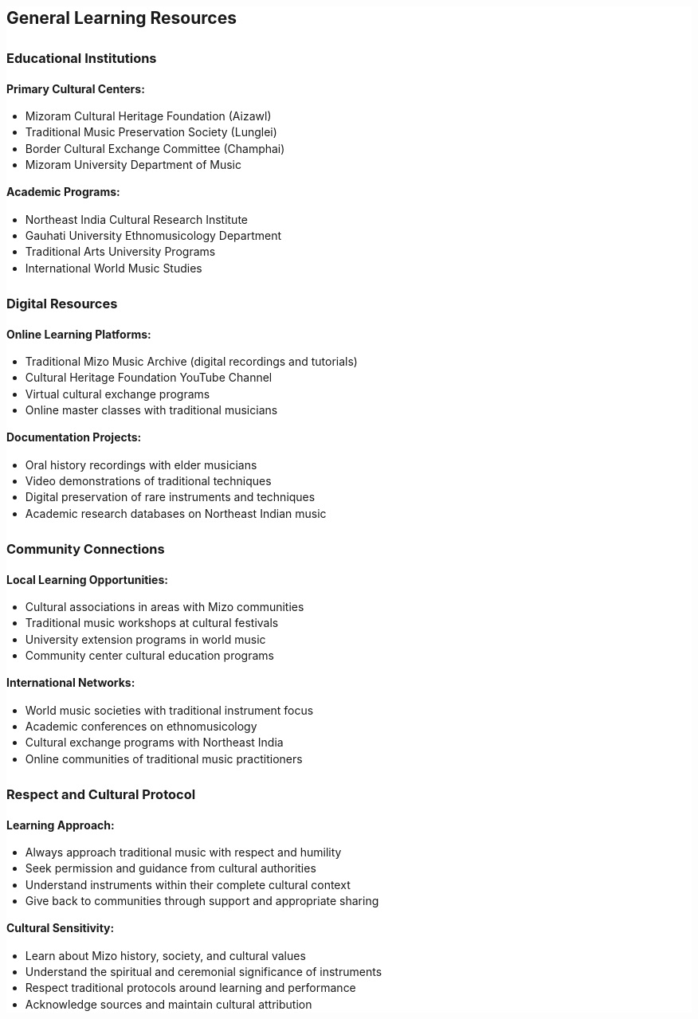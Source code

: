 ## General Learning Resources

### Educational Institutions

**Primary Cultural Centers:**
- Mizoram Cultural Heritage Foundation (Aizawl)
- Traditional Music Preservation Society (Lunglei)
- Border Cultural Exchange Committee (Champhai)
- Mizoram University Department of Music

**Academic Programs:**
- Northeast India Cultural Research Institute
- Gauhati University Ethnomusicology Department
- Traditional Arts University Programs
- International World Music Studies

### Digital Resources

**Online Learning Platforms:**
- Traditional Mizo Music Archive (digital recordings and tutorials)
- Cultural Heritage Foundation YouTube Channel
- Virtual cultural exchange programs
- Online master classes with traditional musicians

**Documentation Projects:**
- Oral history recordings with elder musicians
- Video demonstrations of traditional techniques
- Digital preservation of rare instruments and techniques
- Academic research databases on Northeast Indian music

### Community Connections

**Local Learning Opportunities:**
- Cultural associations in areas with Mizo communities
- Traditional music workshops at cultural festivals
- University extension programs in world music
- Community center cultural education programs

**International Networks:**
- World music societies with traditional instrument focus
- Academic conferences on ethnomusicology
- Cultural exchange programs with Northeast India
- Online communities of traditional music practitioners

### Respect and Cultural Protocol

**Learning Approach:**
- Always approach traditional music with respect and humility
- Seek permission and guidance from cultural authorities
- Understand instruments within their complete cultural context
- Give back to communities through support and appropriate sharing

**Cultural Sensitivity:**
- Learn about Mizo history, society, and cultural values
- Understand the spiritual and ceremonial significance of instruments
- Respect traditional protocols around learning and performance
- Acknowledge sources and maintain cultural attribution
